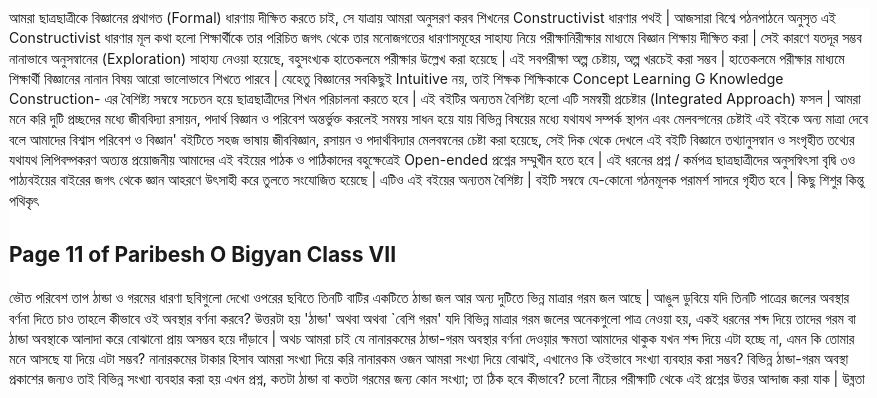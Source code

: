 আমরা ছাত্রছাত্রীকে বিজ্ঞানের প্রথাগত (Formal) ধারণায় দীক্ষিত করতে চাই,
সে যাত্রায় আমরা
অনুসরণ করব শিখনের Constructivist ধারণার পথই | আজসারা বিশ্বে পঠনপাঠনে অনুসৃত এই Constructivist
ধারণার মূল কথা হলো শিক্ষার্থীকে তার পরিচিত জগৎ থেকে তার মনোজগতের ধারণাসমূহের সাহায্য নিয়ে
পরীক্ষানিরীক্ষার মাধ্যমে বিজ্ঞান শিক্ষায় দীক্ষিত করা | সেই কারণে যতদূর সম্ভব নানাভাবে অনুসন্বানের
(Exploration) সাহায্য নেওয়া হয়েছে, বহুসংখ্যক হাতেকলমে পরীক্ষার উল্লেখ করা হয়েছে | এই সবপরীক্ষা
অল্প
চেষ্টায়, অল্প খরচেই করা সম্ভব | হাতেকলমে পরীক্ষার মাধ্যমে শিক্ষার্থী বিজ্ঞানের নানান বিষয় আরো
ভালোভাবে শিখতে পারবে | যেহেতু বিজ্ঞানের সবকিছুই Intuitive নয়, তাই শিক্ষক
শিক্ষিকাকে Concept
Learning
G
Knowledge Construction- এর বৈশিষ্ট্য সম্বন্বে সচেতন হয়ে ছাত্রছাত্রীদের শিখন পরিচালনা
করতে হবে |
এই বইটির অন্যতম বৈশিষ্ট্য হলো এটি সমন্বয়ী প্রচেষ্টার (Integrated Approach) ফসল | আমরা মনে
করি দুটি প্রচ্ছদের মধ্যে জীববিদ্যা
রসায়ন, পদার্থ বিজ্ঞান ও পরিবেশ অন্তর্ভুক্ত করলেই সমন্বয় সাধন হয়ে যায়
বিভিন্ন বিষয়ের মধ্যে যথাযথ সম্পর্ক স্থাপন এবং মেলবন্গনের চেষ্টাই এই বইকে অন্য মাত্রা দেবে বলে
আমাদের বিশ্বাস
পরিবেশ ও বিজ্ঞান' বইটিতে সহজ ভাষায় জীববিজ্ঞান, রসায়ন ও পদার্থবিদ্যার মেলবন্বনের
চেষ্টা করা হয়েছে, সেই দিক থেকে দেখলে এই বইটি
বিজ্ঞানে তথ্যানুসন্বান ও সংগৃহীত তথ্যের যথাযথ লিপিবদ্পকরণ
অত্যন্ত প্রয়োজনীয়
আমাদের এই
বইয়ের পাঠক ও পাঠিকাদের বহুক্ষেত্রেই Open-ended প্রশ্নের সম্মুখীন হতে হবে | এই ধরনের প্রশ্ন / কর্মপত্র
ছাত্রছাত্রীদের অনুসন্বিৎসা বৃদ্বি
৩ও
পাঠ্যবইয়ের বাইরের জগৎ থেকে জ্ঞান আহরণে উৎসাহী করে তুলতে
সংযোজিত হয়েছে | এটিও এই বইয়ের অন্যতম বৈশিষ্ট্য |
বইটি সম্বন্বে যে-কোনো
গঠনমূলক পরামর্শ সাদরে গৃহীত হবে |
কিছু
শিশুর
কিন্তু
পথিকৃৎ


## Page 11 of Paribesh O Bigyan Class VII
ভৌত পরিবেশ
তাপ
ঠান্ডা ও গরমের ধারণা
ছবিগুলো দেখো
ওপরের ছবিতে তিনটি বাটির একটিতে ঠান্ডা জল আর অন্য দুটিতে ভিন্ন মাত্রার গরম জল আছে | আঙুল
ডুবিয়ে যদি তিনটি পাত্রের জলের
অবস্থার বর্ণনা দিতে চাও তাহলে কীভাবে ওই অবস্থার বর্ণনা করবে?
উত্তরটা হয় 'ঠান্ডা' অথবা
অথবা `বেশি গরম'
যদি   বিভিন্ন মাত্রার গরম জলের অনেকগুলো পাত্র নেওয়া হয়, একই ধরনের শব্দ দিয়ে
তাদের
গরম বা ঠান্ডা অবস্থাকে আলাদা করে বোঝানো প্রায় অসম্ভব হয়ে দাঁড়াবে |
অথচ আমরা চাই যে নানারকমের   ঠান্ডা-গরম অবস্থার বর্ণনা দেওয়়ার ক্ষমতা আমাদের থাকুক
যখন
শব্দ দিয়ে এটা হচ্ছে না, এমন
কি তোমার মনে আসছে যা দিয়ে এটা সম্ভব?
নানারকমের টাকার হিসাব আমরা সংখ্যা দিয়ে করি
নানারকম ওজন আমরা
সংখ্যা দিয়ে বোঝাই, এখানেও কি ওইভাবে সংখ্যা ব্যবহার করা সম্ভব?
বিভিন্ন ঠান্ডা-গরম অবস্থা প্রকাশের জন্যও তাই বিভিন্ন সংখ্যা ব্যবহার করা
হয়
এখন প্রশ্ন, কতটা ঠান্ডা বা কতটা গরমের জন্য কোন সংখ্যা; তা ঠিক হবে
কীভাবে? চলো নীচের পরীক্ষাটি থেকে এই প্রশ্নের উত্তর আন্দাজ করা যাক |
উষ্নতা